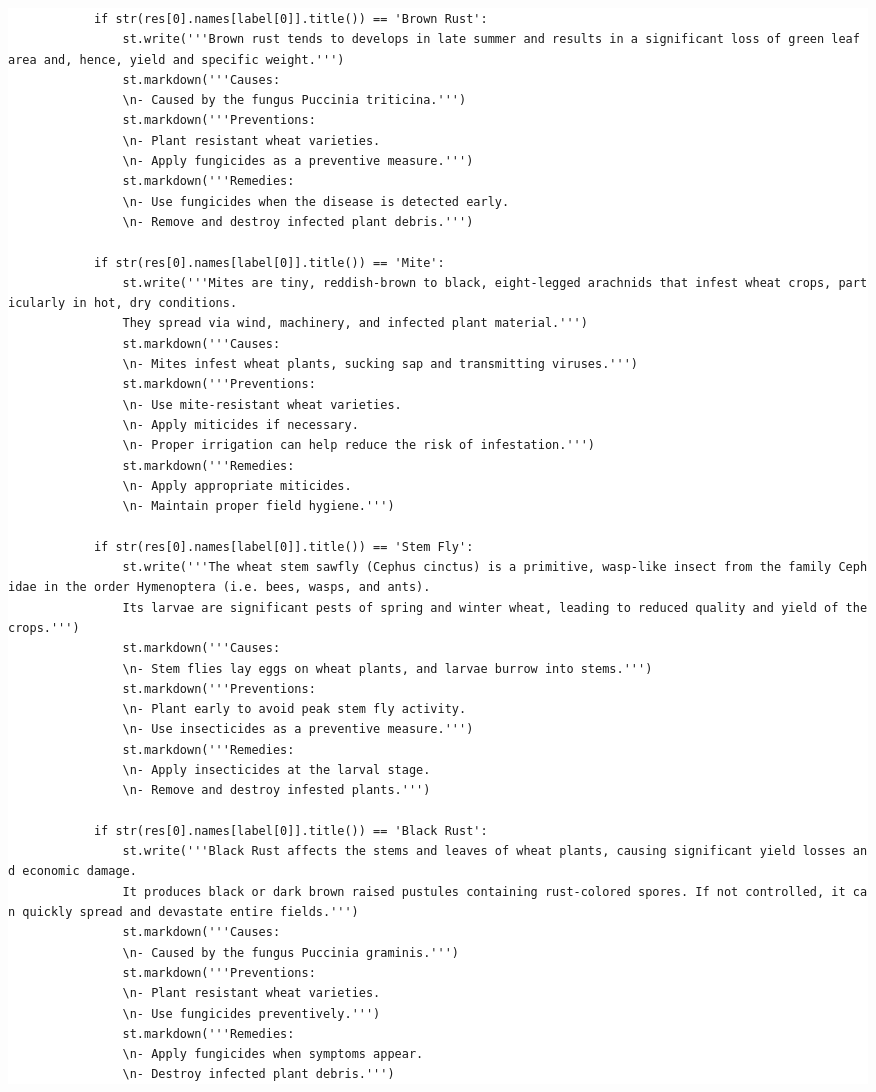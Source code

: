 		        if str(res[0].names[label[0]].title()) == 'Brown Rust':
		            st.write('''Brown rust tends to develops in late summer and results in a significant loss of green leaf area and, hence, yield and specific weight.''')
		            st.markdown('''Causes:
		            \n- Caused by the fungus Puccinia triticina.''')
		            st.markdown('''Preventions:
		            \n- Plant resistant wheat varieties. 
		            \n- Apply fungicides as a preventive measure.''')
		            st.markdown('''Remedies:
		            \n- Use fungicides when the disease is detected early.
		            \n- Remove and destroy infected plant debris.''')
		
		        if str(res[0].names[label[0]].title()) == 'Mite':
		            st.write('''Mites are tiny, reddish-brown to black, eight-legged arachnids that infest wheat crops, particularly in hot, dry conditions. 
		            They spread via wind, machinery, and infected plant material.''')
		            st.markdown('''Causes:
		            \n- Mites infest wheat plants, sucking sap and transmitting viruses.''')
		            st.markdown('''Preventions:
		            \n- Use mite-resistant wheat varieties.
		            \n- Apply miticides if necessary.
		            \n- Proper irrigation can help reduce the risk of infestation.''')
		            st.markdown('''Remedies:
		            \n- Apply appropriate miticides.
		            \n- Maintain proper field hygiene.''')
		
		        if str(res[0].names[label[0]].title()) == 'Stem Fly':
		            st.write('''The wheat stem sawfly (Cephus cinctus) is a primitive, wasp-like insect from the family Cephidae in the order Hymenoptera (i.e. bees, wasps, and ants). 
		            Its larvae are significant pests of spring and winter wheat, leading to reduced quality and yield of the crops.''')
		            st.markdown('''Causes:
		            \n- Stem flies lay eggs on wheat plants, and larvae burrow into stems.''')
		            st.markdown('''Preventions:
		            \n- Plant early to avoid peak stem fly activity.
		            \n- Use insecticides as a preventive measure.''')
		            st.markdown('''Remedies:
		            \n- Apply insecticides at the larval stage.
		            \n- Remove and destroy infested plants.''')
		
		        if str(res[0].names[label[0]].title()) == 'Black Rust':
		            st.write('''Black Rust affects the stems and leaves of wheat plants, causing significant yield losses and economic damage. 
		            It produces black or dark brown raised pustules containing rust-colored spores. If not controlled, it can quickly spread and devastate entire fields.''')
		            st.markdown('''Causes:
		            \n- Caused by the fungus Puccinia graminis.''')
		            st.markdown('''Preventions:
		            \n- Plant resistant wheat varieties.
		            \n- Use fungicides preventively.''')
		            st.markdown('''Remedies:
		            \n- Apply fungicides when symptoms appear.
		            \n- Destroy infected plant debris.''')
		